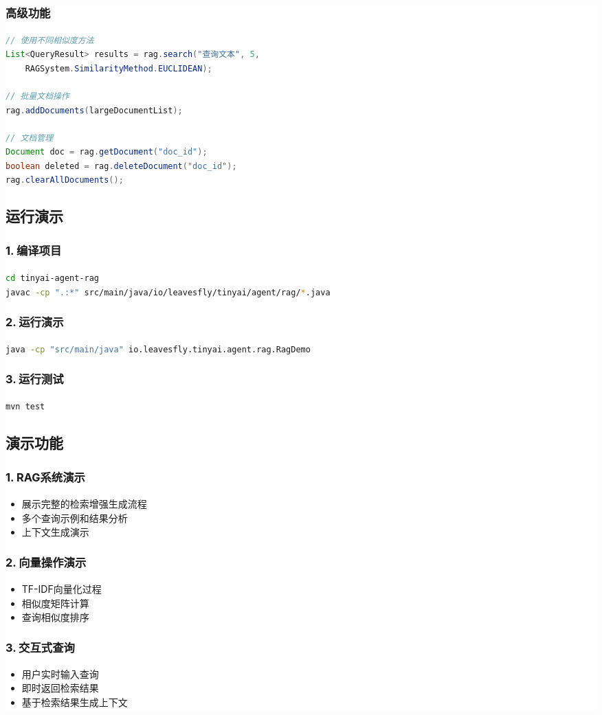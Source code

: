 
### 高级功能

```java
// 使用不同相似度方法
List<QueryResult> results = rag.search("查询文本", 5, 
    RAGSystem.SimilarityMethod.EUCLIDEAN);

// 批量文档操作
rag.addDocuments(largeDocumentList);

// 文档管理
Document doc = rag.getDocument("doc_id");
boolean deleted = rag.deleteDocument("doc_id");
rag.clearAllDocuments();
```

## 运行演示

### 1. 编译项目
```bash
cd tinyai-agent-rag
javac -cp ".:*" src/main/java/io/leavesfly/tinyai/agent/rag/*.java
```

### 2. 运行演示
```bash
java -cp "src/main/java" io.leavesfly.tinyai.agent.rag.RagDemo
```

### 3. 运行测试
```bash
mvn test
```

## 演示功能

### 1. RAG系统演示
- 展示完整的检索增强生成流程
- 多个查询示例和结果分析
- 上下文生成演示

### 2. 向量操作演示
- TF-IDF向量化过程
- 相似度矩阵计算
- 查询相似度排序

### 3. 交互式查询
- 用户实时输入查询
- 即时返回检索结果
- 基于检索结果生成上下文
